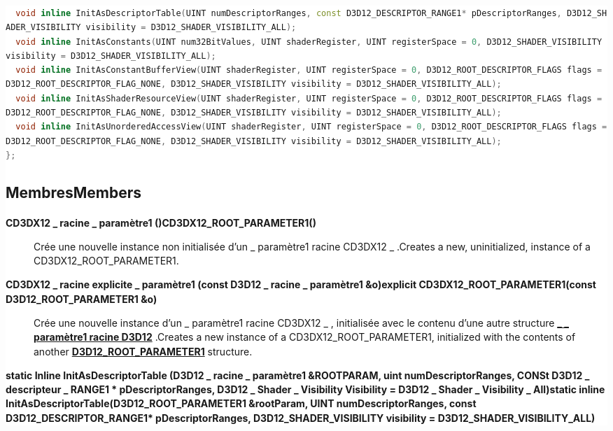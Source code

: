 ```C++
  void inline InitAsDescriptorTable(UINT numDescriptorRanges, const D3D12_DESCRIPTOR_RANGE1* pDescriptorRanges, D3D12_SHADER_VISIBILITY visibility = D3D12_SHADER_VISIBILITY_ALL);
  void inline InitAsConstants(UINT num32BitValues, UINT shaderRegister, UINT registerSpace = 0, D3D12_SHADER_VISIBILITY visibility = D3D12_SHADER_VISIBILITY_ALL);
  void inline InitAsConstantBufferView(UINT shaderRegister, UINT registerSpace = 0, D3D12_ROOT_DESCRIPTOR_FLAGS flags = D3D12_ROOT_DESCRIPTOR_FLAG_NONE, D3D12_SHADER_VISIBILITY visibility = D3D12_SHADER_VISIBILITY_ALL);
  void inline InitAsShaderResourceView(UINT shaderRegister, UINT registerSpace = 0, D3D12_ROOT_DESCRIPTOR_FLAGS flags = D3D12_ROOT_DESCRIPTOR_FLAG_NONE, D3D12_SHADER_VISIBILITY visibility = D3D12_SHADER_VISIBILITY_ALL);
  void inline InitAsUnorderedAccessView(UINT shaderRegister, UINT registerSpace = 0, D3D12_ROOT_DESCRIPTOR_FLAGS flags = D3D12_ROOT_DESCRIPTOR_FLAG_NONE, D3D12_SHADER_VISIBILITY visibility = D3D12_SHADER_VISIBILITY_ALL);
};
```



## <a name="members"></a><span data-ttu-id="7b43e-107">Membres</span><span class="sxs-lookup"><span data-stu-id="7b43e-107">Members</span></span>

<dl> <dt>

<span data-ttu-id="7b43e-108">**CD3DX12 \_ racine \_ paramètre1 ()**</span><span class="sxs-lookup"><span data-stu-id="7b43e-108">**CD3DX12\_ROOT\_PARAMETER1()**</span></span>
</dt> <dd>

<span data-ttu-id="7b43e-109">Crée une nouvelle instance non initialisée d’un \_ paramètre1 racine CD3DX12 \_ .</span><span class="sxs-lookup"><span data-stu-id="7b43e-109">Creates a new, uninitialized, instance of a CD3DX12\_ROOT\_PARAMETER1.</span></span>

</dd> <dt>

<span data-ttu-id="7b43e-110">**CD3DX12 \_ racine explicite \_ paramètre1 (const D3D12 \_ racine \_ paramètre1 &o)**</span><span class="sxs-lookup"><span data-stu-id="7b43e-110">**explicit CD3DX12\_ROOT\_PARAMETER1(const D3D12\_ROOT\_PARAMETER1 &o)**</span></span>
</dt> <dd>

<span data-ttu-id="7b43e-111">Crée une nouvelle instance d’un \_ paramètre1 racine CD3DX12 \_ , initialisée avec le contenu d’une autre structure [**\_ \_ paramètre1 racine D3D12**](/windows/desktop/api/d3d12/ns-d3d12-d3d12_root_parameter1) .</span><span class="sxs-lookup"><span data-stu-id="7b43e-111">Creates a new instance of a CD3DX12\_ROOT\_PARAMETER1, initialized with the contents of another [**D3D12\_ROOT\_PARAMETER1**](/windows/desktop/api/d3d12/ns-d3d12-d3d12_root_parameter1) structure.</span></span>

</dd> <dt>

<span data-ttu-id="7b43e-112">**static Inline InitAsDescriptorTable (D3D12 \_ racine \_ paramètre1 &ROOTPARAM, uint numDescriptorRanges, CONSt D3D12 \_ descripteur \_ RANGE1 \* pDescriptorRanges, D3D12 \_ Shader \_ Visibility Visibility = D3D12 \_ Shader \_ Visibility \_ All)**</span><span class="sxs-lookup"><span data-stu-id="7b43e-112">**static inline InitAsDescriptorTable(D3D12\_ROOT\_PARAMETER1 &rootParam, UINT numDescriptorRanges, const D3D12\_DESCRIPTOR\_RANGE1\* pDescriptorRanges, D3D12\_SHADER\_VISIBILITY visibility = D3D12\_SHADER\_VISIBILITY\_ALL)**</span></span>
</dt> <dd>
